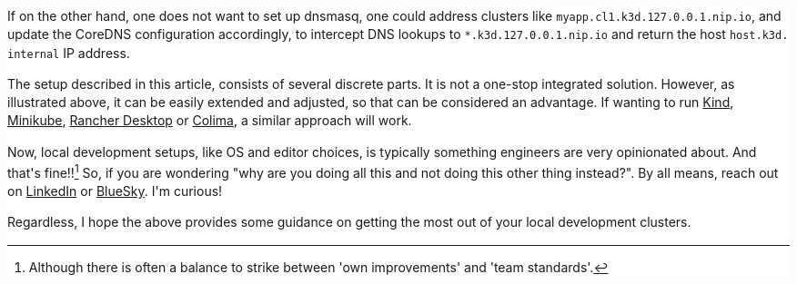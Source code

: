 If on the other hand, one does not want to set up dnsmasq, one could address clusters like `myapp.cl1.k3d.127.0.0.1.nip.io`, and update the CoreDNS configuration accordingly, to intercept DNS lookups to `*.k3d.127.0.0.1.nip.io` and return the host `host.k3d.internal` IP address.

The setup described in this article, consists of several discrete parts. It is not a one-stop integrated solution. However, as illustrated above, it can be easily extended and adjusted, so that can be considered an advantage. If wanting to run [Kind](https://kind.sigs.k8s.io/), [Minikube](https://minikube.sigs.k8s.io/docs/), [Rancher Desktop](https://docs.rancherdesktop.io/) or [Colima](https://github.com/abiosoft/colima), a similar approach will work.

Now, local development setups, like OS and editor choices, is typically something engineers are very opinionated about. And that's fine!![^footnote_dev_setup] So, if you are wondering "why are you doing all this and not doing this other thing instead?". By all means, reach out on [LinkedIn](https://www.linkedin.com/in/tibobeijen/) or [BlueSky](https://bsky.app/profile/tibobeijen.nl). I'm curious!

Regardless, I hope the above provides some guidance on getting the most out of your local development clusters.

[^footnote_oidc]: Yes, we are mixing Keycloak and DEX. The beauty of standards such as OIDC.
[^footnote_macos_dns]: It's... complicated. [This article](https://rakhesh.com/infrastructure/macos-vpn-doesnt-use-the-vpn-dns/) about configuring DNS and VPN gives some insights.
[^footnote_dev_setup]: Although there is often a balance to strike between 'own improvements' and 'team standards'.